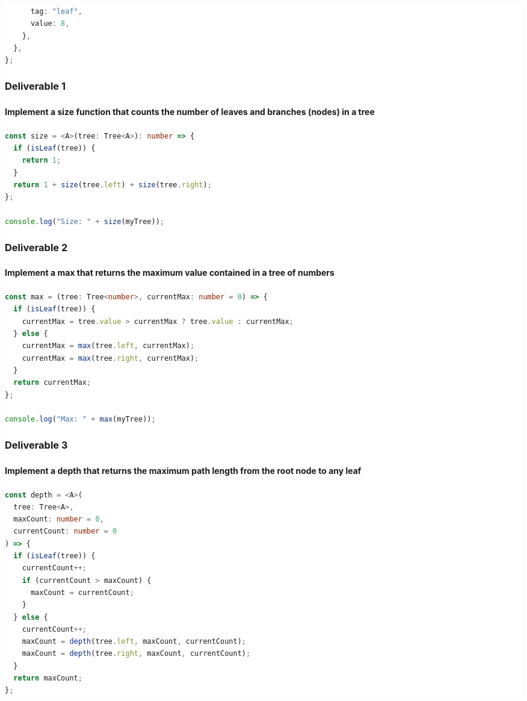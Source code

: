 ```ts
      tag: "leaf",
      value: 8,
    },
  },
};
```

### Deliverable 1

#### Implement a size function that counts the number of leaves and branches (nodes) in a tree

```ts
const size = <A>(tree: Tree<A>): number => {
  if (isLeaf(tree)) {
    return 1;
  }
  return 1 + size(tree.left) + size(tree.right);
};

console.log("Size: " + size(myTree));
```

### Deliverable 2

#### Implement a max that returns the maximum value contained in a tree of numbers

```ts
const max = (tree: Tree<number>, currentMax: number = 0) => {
  if (isLeaf(tree)) {
    currentMax = tree.value > currentMax ? tree.value : currentMax;
  } else {
    currentMax = max(tree.left, currentMax);
    currentMax = max(tree.right, currentMax);
  }
  return currentMax;
};

console.log("Max: " + max(myTree));
```

### Deliverable 3

#### Implement a depth that returns the maximum path length from the root node to any leaf

```ts
const depth = <A>(
  tree: Tree<A>,
  maxCount: number = 0,
  currentCount: number = 0
) => {
  if (isLeaf(tree)) {
    currentCount++;
    if (currentCount > maxCount) {
      maxCount = currentCount;
    }
  } else {
    currentCount++;
    maxCount = depth(tree.left, maxCount, currentCount);
    maxCount = depth(tree.right, maxCount, currentCount);
  }
  return maxCount;
};
```